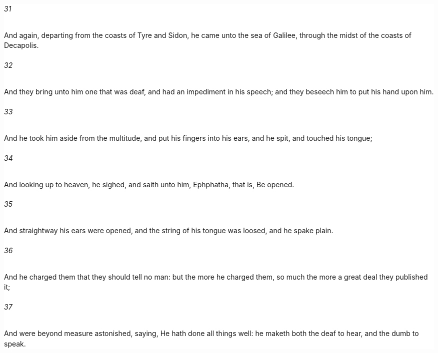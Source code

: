 ###### 31
And again, departing from the coasts of Tyre and Sidon, he came unto the sea of Galilee, through the midst of the coasts of Decapolis.

###### 32
And they bring unto him one that was deaf, and had an impediment in his speech; and they beseech him to put his hand upon him.

###### 33
And he took him aside from the multitude, and put his fingers into his ears, and he spit, and touched his tongue;

###### 34
And looking up to heaven, he sighed, and saith unto him, Ephphatha, that is, Be opened.

###### 35
And straightway his ears were opened, and the string of his tongue was loosed, and he spake plain.

###### 36
And he charged them that they should tell no man: but the more he charged them, so much the more a great deal they published it;

###### 37
And were beyond measure astonished, saying, He hath done all things well: he maketh both the deaf to hear, and the dumb to speak.

